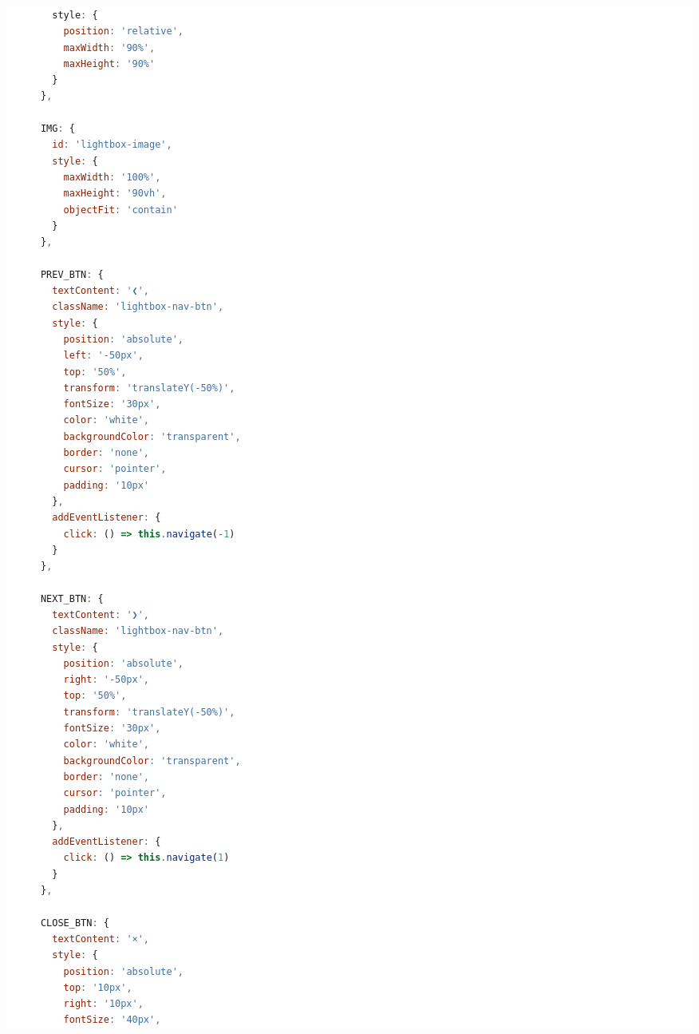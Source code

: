```javascript
        style: {
          position: 'relative',
          maxWidth: '90%',
          maxHeight: '90%'
        }
      },
      
      IMG: {
        id: 'lightbox-image',
        style: {
          maxWidth: '100%',
          maxHeight: '90vh',
          objectFit: 'contain'
        }
      },
      
      PREV_BTN: {
        textContent: '❮',
        className: 'lightbox-nav-btn',
        style: {
          position: 'absolute',
          left: '-50px',
          top: '50%',
          transform: 'translateY(-50%)',
          fontSize: '30px',
          color: 'white',
          backgroundColor: 'transparent',
          border: 'none',
          cursor: 'pointer',
          padding: '10px'
        },
        addEventListener: {
          click: () => this.navigate(-1)
        }
      },
      
      NEXT_BTN: {
        textContent: '❯',
        className: 'lightbox-nav-btn',
        style: {
          position: 'absolute',
          right: '-50px',
          top: '50%',
          transform: 'translateY(-50%)',
          fontSize: '30px',
          color: 'white',
          backgroundColor: 'transparent',
          border: 'none',
          cursor: 'pointer',
          padding: '10px'
        },
        addEventListener: {
          click: () => this.navigate(1)
        }
      },
      
      CLOSE_BTN: {
        textContent: '×',
        style: {
          position: 'absolute',
          top: '10px',
          right: '10px',
          fontSize: '40px',
```